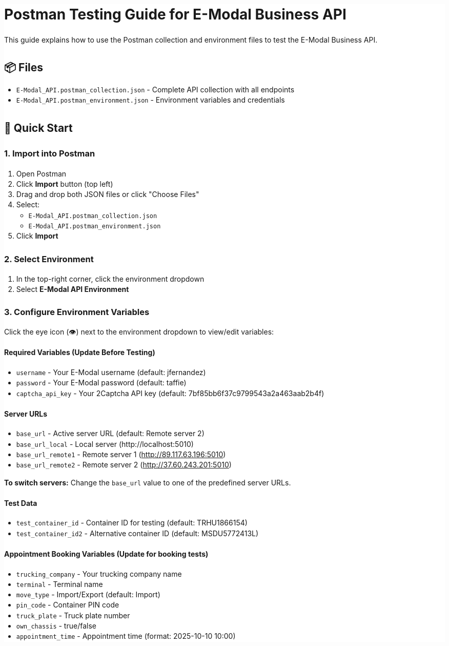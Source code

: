 # Postman Testing Guide for E-Modal Business API

This guide explains how to use the Postman collection and environment files to test the E-Modal Business API.

## 📦 Files

- `E-Modal_API.postman_collection.json` - Complete API collection with all endpoints
- `E-Modal_API.postman_environment.json` - Environment variables and credentials

## 🚀 Quick Start

### 1. Import into Postman

1. Open Postman
2. Click **Import** button (top left)
3. Drag and drop both JSON files or click "Choose Files"
4. Select:
   - `E-Modal_API.postman_collection.json`
   - `E-Modal_API.postman_environment.json`
5. Click **Import**

### 2. Select Environment

1. In the top-right corner, click the environment dropdown
2. Select **E-Modal API Environment**

### 3. Configure Environment Variables

Click the eye icon (👁️) next to the environment dropdown to view/edit variables:

#### Required Variables (Update Before Testing)
- `username` - Your E-Modal username (default: jfernandez)
- `password` - Your E-Modal password (default: taffie)
- `captcha_api_key` - Your 2Captcha API key (default: 7bf85bb6f37c9799543a2a463aab2b4f)

#### Server URLs
- `base_url` - Active server URL (default: Remote server 2)
- `base_url_local` - Local server (http://localhost:5010)
- `base_url_remote1` - Remote server 1 (http://89.117.63.196:5010)
- `base_url_remote2` - Remote server 2 (http://37.60.243.201:5010)

**To switch servers:** Change the `base_url` value to one of the predefined server URLs.

#### Test Data
- `test_container_id` - Container ID for testing (default: TRHU1866154)
- `test_container_id2` - Alternative container ID (default: MSDU5772413L)

#### Appointment Booking Variables (Update for booking tests)
- `trucking_company` - Your trucking company name
- `terminal` - Terminal name
- `move_type` - Import/Export (default: Import)
- `pin_code` - Container PIN code
- `truck_plate` - Truck plate number
- `own_chassis` - true/false
- `appointment_time` - Appointment time (format: 2025-10-10 10:00)
